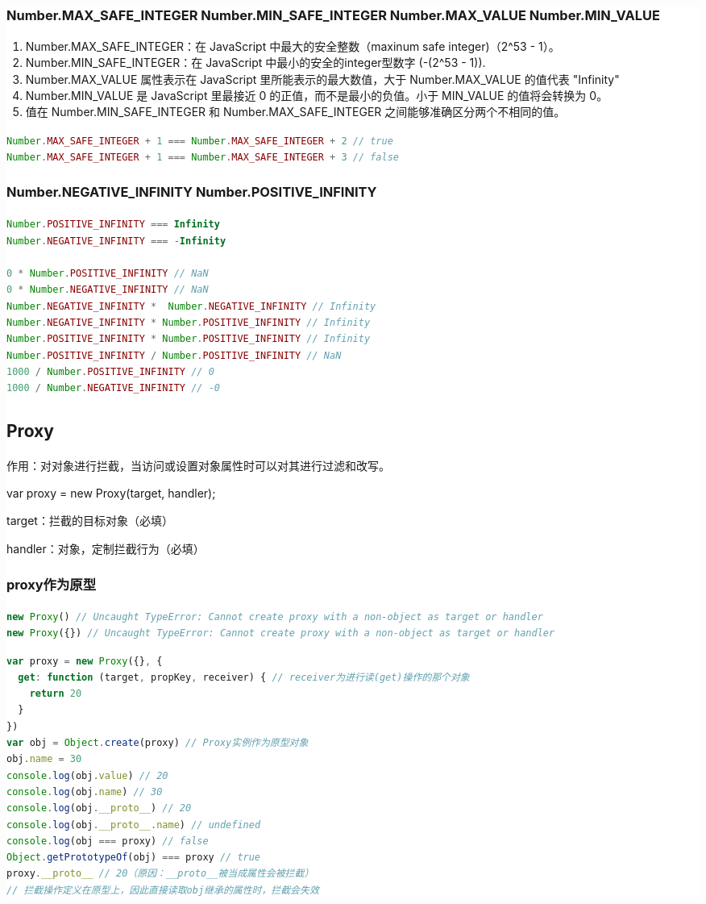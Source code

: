 ### Number.MAX_SAFE_INTEGER Number.MIN_SAFE_INTEGER Number.MAX_VALUE Number.MIN_VALUE

1. Number.MAX_SAFE_INTEGER：在 JavaScript 中最大的安全整数（maxinum safe integer)（2^53 - 1）。
2. Number.MIN_SAFE_INTEGER：在 JavaScript 中最小的安全的integer型数字 (-(2^53 - 1)).
3. Number.MAX_VALUE 属性表示在 JavaScript 里所能表示的最大数值，大于 Number.MAX_VALUE 的值代表 "Infinity"
4. Number.MIN_VALUE 是 JavaScript 里最接近 0 的正值，而不是最小的负值。小于 MIN_VALUE 的值将会转换为 0。
5. 值在 Number.MIN_SAFE_INTEGER 和 Number.MAX_SAFE_INTEGER 之间能够准确区分两个不相同的值。

```js
Number.MAX_SAFE_INTEGER + 1 === Number.MAX_SAFE_INTEGER + 2 // true
Number.MAX_SAFE_INTEGER + 1 === Number.MAX_SAFE_INTEGER + 3 // false
```

### Number.NEGATIVE_INFINITY Number.POSITIVE_INFINITY 

```js
Number.POSITIVE_INFINITY === Infinity
Number.NEGATIVE_INFINITY === -Infinity

0 * Number.POSITIVE_INFINITY // NaN
0 * Number.NEGATIVE_INFINITY // NaN
Number.NEGATIVE_INFINITY *  Number.NEGATIVE_INFINITY // Infinity
Number.NEGATIVE_INFINITY * Number.POSITIVE_INFINITY // Infinity
Number.POSITIVE_INFINITY * Number.POSITIVE_INFINITY // Infinity
Number.POSITIVE_INFINITY / Number.POSITIVE_INFINITY // NaN
1000 / Number.POSITIVE_INFINITY // 0
1000 / Number.NEGATIVE_INFINITY // -0
```

## Proxy

作用：对对象进行拦截，当访问或设置对象属性时可以对其进行过滤和改写。

var proxy = new Proxy(target, handler);

target：拦截的目标对象（必填）

handler：对象，定制拦截行为（必填）

### proxy作为原型

```js
new Proxy() // Uncaught TypeError: Cannot create proxy with a non-object as target or handler
new Proxy({}) // Uncaught TypeError: Cannot create proxy with a non-object as target or handler
```

```js
var proxy = new Proxy({}, {
  get: function (target, propKey, receiver) { // receiver为进行读(get)操作的那个对象
    return 20
  }
})
var obj = Object.create(proxy) // Proxy实例作为原型对象
obj.name = 30
console.log(obj.value) // 20
console.log(obj.name) // 30
console.log(obj.__proto__) // 20
console.log(obj.__proto__.name) // undefined
console.log(obj === proxy) // false
Object.getPrototypeOf(obj) === proxy // true
proxy.__proto__ // 20（原因：__proto__被当成属性会被拦截）
// 拦截操作定义在原型上，因此直接读取obj继承的属性时，拦截会失效
```
